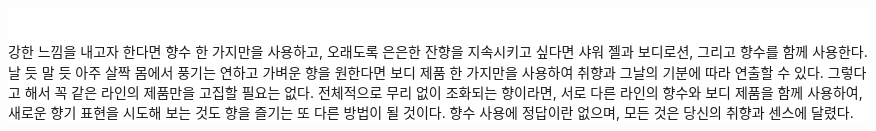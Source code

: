 ​

강한 느낌을 내고자 한다면 향수 한 가지만을 사용하고, 오래도록 은은한 잔향을 지속시키고 싶다면 샤워 젤과 보디로션, 그리고 향수를 함께 사용한다. 날 듯 말 듯 아주 살짝 몸에서 풍기는 연하고 가벼운 향을 원한다면 보디 제품 한 가지만을 사용하여 취향과 그날의 기분에 따라 연출할 수 있다. 그렇다고 해서 꼭 같은 라인의 제품만을 고집할 필요는 없다. 전체적으로 무리 없이 조화되는 향이라면, 서로 다른 라인의 향수와 보디 제품을 함께 사용하여, 새로운 향기 표현을 시도해 보는 것도 향을 즐기는 또 다른 방법이 될 것이다. 향수 사용에 정답이란 없으며, 모든 것은 당신의 취향과 센스에 달렸다.